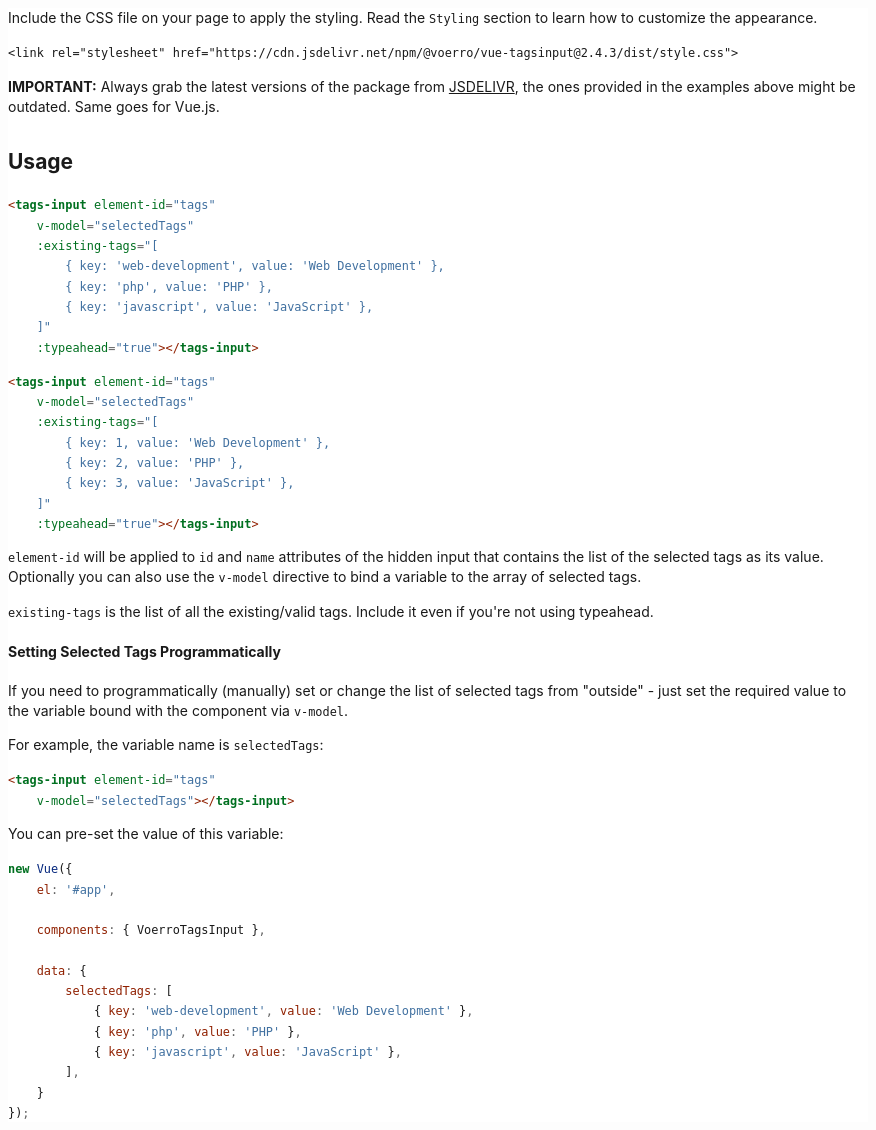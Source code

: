 Include the CSS file on your page to apply the styling. Read the `Styling` section to learn how to customize the appearance.

```
<link rel="stylesheet" href="https://cdn.jsdelivr.net/npm/@voerro/vue-tagsinput@2.4.3/dist/style.css">
```

**IMPORTANT:** Always grab the latest versions of the package from [JSDELIVR](https://www.jsdelivr.com/package/npm/@voerro/vue-tagsinput?path=dist), the ones provided in the examples above might be outdated. Same goes for Vue.js.

## Usage

```html
<tags-input element-id="tags"
    v-model="selectedTags"
    :existing-tags="[
        { key: 'web-development', value: 'Web Development' },
        { key: 'php', value: 'PHP' },
        { key: 'javascript', value: 'JavaScript' },
    ]"
    :typeahead="true"></tags-input>
```

```html
<tags-input element-id="tags"
    v-model="selectedTags"
    :existing-tags="[
        { key: 1, value: 'Web Development' },
        { key: 2, value: 'PHP' },
        { key: 3, value: 'JavaScript' },
    ]"
    :typeahead="true"></tags-input>
```

`element-id` will be applied to `id` and `name` attributes of the hidden input that contains the list of the selected tags as its value. Optionally you can also use the `v-model` directive to bind a variable to the array of selected tags.

`existing-tags` is the list of all the existing/valid tags. Include it even if you're not using typeahead.

#### Setting Selected Tags Programmatically

If you need to programmatically (manually) set or change the list of selected tags from "outside" - just set the required value to the variable bound with the component via `v-model`.

For example, the variable name is `selectedTags`:
```html
<tags-input element-id="tags" 
    v-model="selectedTags"></tags-input>
```

You can pre-set the value of this variable:
```javascript
new Vue({
    el: '#app',

    components: { VoerroTagsInput },

    data: {
        selectedTags: [
            { key: 'web-development', value: 'Web Development' },
            { key: 'php', value: 'PHP' },
            { key: 'javascript', value: 'JavaScript' },
        ],
    }
});
```